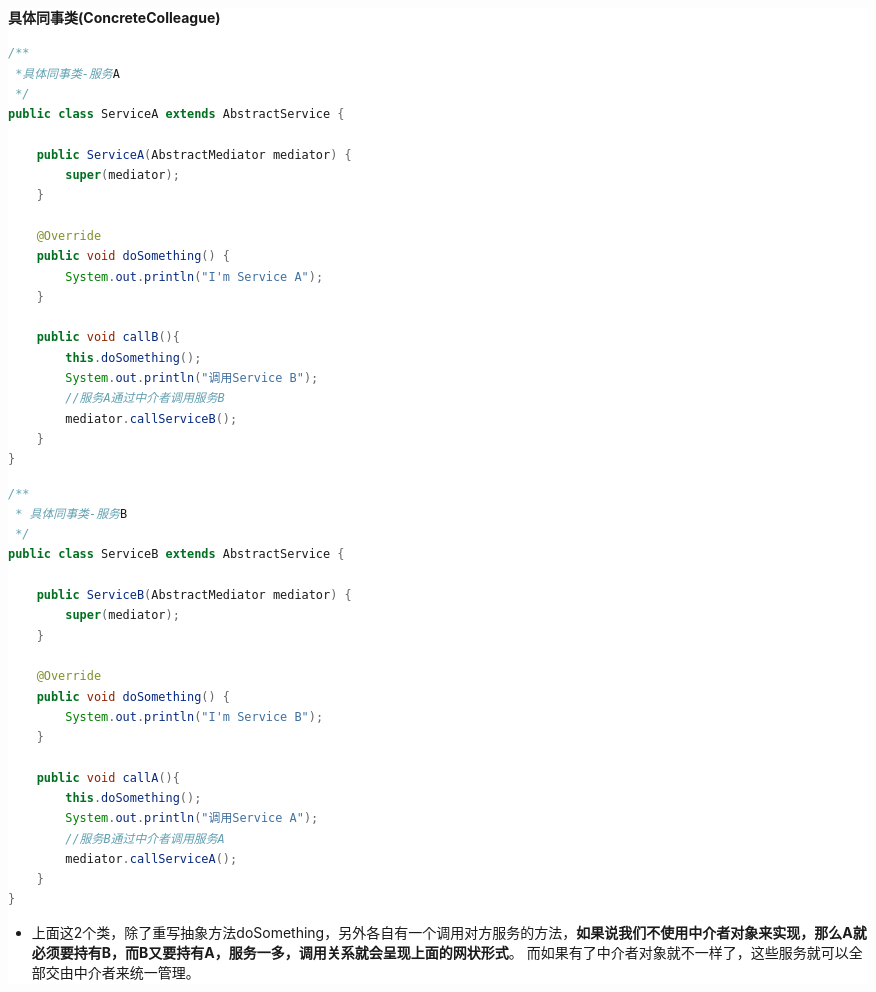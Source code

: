 **具体同事类(ConcreteColleague)**

```java
/**
 *具体同事类-服务A
 */
public class ServiceA extends AbstractService {

    public ServiceA(AbstractMediator mediator) {
        super(mediator);
    }

    @Override
    public void doSomething() {
        System.out.println("I'm Service A");
    }

    public void callB(){
        this.doSomething();
        System.out.println("调用Service B");
        //服务A通过中介者调用服务B
        mediator.callServiceB();
    }
}
```

```java
/**
 * 具体同事类-服务B
 */
public class ServiceB extends AbstractService {

    public ServiceB(AbstractMediator mediator) {
        super(mediator);
    }

    @Override
    public void doSomething() {
        System.out.println("I'm Service B");
    }

    public void callA(){
        this.doSomething();
        System.out.println("调用Service A");
        //服务B通过中介者调用服务A
        mediator.callServiceA();
    }
}
```

- 
  上面这2个类，除了重写抽象方法doSomething，另外各自有一个调用对方服务的方法，**如果说我们不使用中介者对象来实现，那么A就必须要持有B，而B又要持有A，服务一多，调用关系就会呈现上面的网状形式**。 而如果有了中介者对象就不一样了，这些服务就可以全部交由中介者来统一管理。
